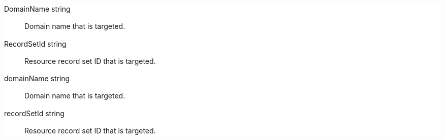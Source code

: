 <div>
<pulumi-choosable type="language" values="go">
<dl class="resources-properties"><dt class="property-optional"
            title="Optional">
        <span id="domainname_go">
<a data-swiftype-name="resource-property" data-swiftype-type="text" href="#domainname_go" style="color: inherit; text-decoration: inherit;">Domain<wbr>Name</a>
</span>
        <span class="property-indicator"></span>
        <span class="property-type">string</span>
    </dt>
    <dd><p>Domain name that is targeted.</p>
</dd><dt class="property-optional"
            title="Optional">
        <span id="recordsetid_go">
<a data-swiftype-name="resource-property" data-swiftype-type="text" href="#recordsetid_go" style="color: inherit; text-decoration: inherit;">Record<wbr>Set<wbr>Id</a>
</span>
        <span class="property-indicator"></span>
        <span class="property-type">string</span>
    </dt>
    <dd><p>Resource record set ID that is targeted.</p>
</dd></dl>
</pulumi-choosable>
</div>

<div>
<pulumi-choosable type="language" values="nodejs">
<dl class="resources-properties"><dt class="property-optional"
            title="Optional">
        <span id="domainname_nodejs">
<a data-swiftype-name="resource-property" data-swiftype-type="text" href="#domainname_nodejs" style="color: inherit; text-decoration: inherit;">domain<wbr>Name</a>
</span>
        <span class="property-indicator"></span>
        <span class="property-type">string</span>
    </dt>
    <dd><p>Domain name that is targeted.</p>
</dd><dt class="property-optional"
            title="Optional">
        <span id="recordsetid_nodejs">
<a data-swiftype-name="resource-property" data-swiftype-type="text" href="#recordsetid_nodejs" style="color: inherit; text-decoration: inherit;">record<wbr>Set<wbr>Id</a>
</span>
        <span class="property-indicator"></span>
        <span class="property-type">string</span>
    </dt>
    <dd><p>Resource record set ID that is targeted.</p>
</dd></dl>
</pulumi-choosable>
</div>
